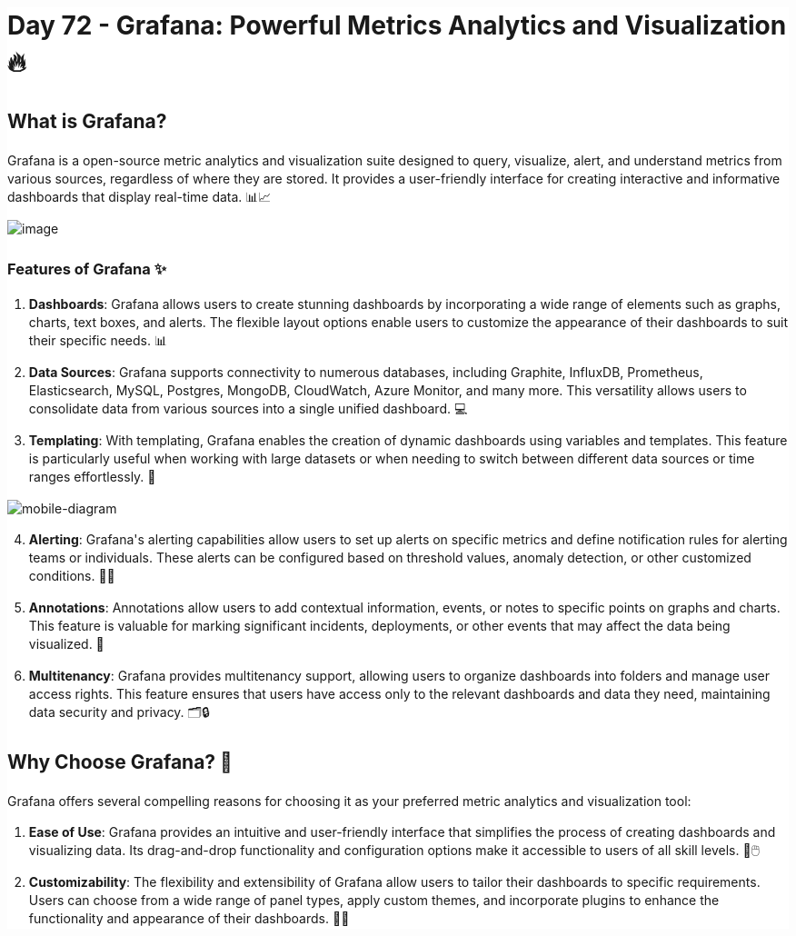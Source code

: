 # Day 72 - Grafana: Powerful Metrics Analytics and Visualization 🔥

## What is Grafana? 

Grafana is a open-source metric analytics and visualization suite designed to query, visualize, alert, and understand metrics from various sources, regardless of where they are stored. It provides a user-friendly interface for creating interactive and informative dashboards that display real-time data. 📊📈

![image](https://github.com/Chaitannyaa/90DaysOfDevOps/assets/117350787/9a4a65d4-ae1b-4765-ac8e-42cfbcdd2a8d)

### Features of Grafana ✨

1. **Dashboards**: Grafana allows users to create stunning dashboards by incorporating a wide range of elements such as graphs, charts, text boxes, and alerts. The flexible layout options enable users to customize the appearance of their dashboards to suit their specific needs. 📊

2. **Data Sources**: Grafana supports connectivity to numerous databases, including Graphite, InfluxDB, Prometheus, Elasticsearch, MySQL, Postgres, MongoDB, CloudWatch, Azure Monitor, and many more. This versatility allows users to consolidate data from various sources into a single unified dashboard. 💻

3. **Templating**: With templating, Grafana enables the creation of dynamic dashboards using variables and templates. This feature is particularly useful when working with large datasets or when needing to switch between different data sources or time ranges effortlessly. 📁

![mobile-diagram](https://github.com/Chaitannyaa/90DaysOfDevOps/assets/117350787/9a33eb7d-b16b-403a-a3f6-2baff9fab3b1)

4. **Alerting**: Grafana's alerting capabilities allow users to set up alerts on specific metrics and define notification rules for alerting teams or individuals. These alerts can be configured based on threshold values, anomaly detection, or other customized conditions. 🚨🔔

5. **Annotations**: Annotations allow users to add contextual information, events, or notes to specific points on graphs and charts. This feature is valuable for marking significant incidents, deployments, or other events that may affect the data being visualized. 📌

6. **Multitenancy**: Grafana provides multitenancy support, allowing users to organize dashboards into folders and manage user access rights. This feature ensures that users have access only to the relevant dashboards and data they need, maintaining data security and privacy. 🗂️🔒

## Why Choose Grafana? 🤔

Grafana offers several compelling reasons for choosing it as your preferred metric analytics and visualization tool:

1. **Ease of Use**: Grafana provides an intuitive and user-friendly interface that simplifies the process of creating dashboards and visualizing data. Its drag-and-drop functionality and configuration options make it accessible to users of all skill levels. 🎯🖱️

2. **Customizability**: The flexibility and extensibility of Grafana allow users to tailor their dashboards to specific requirements. Users can choose from a wide range of panel types, apply custom themes, and incorporate plugins to enhance the functionality and appearance of their dashboards. 🎨🔧
